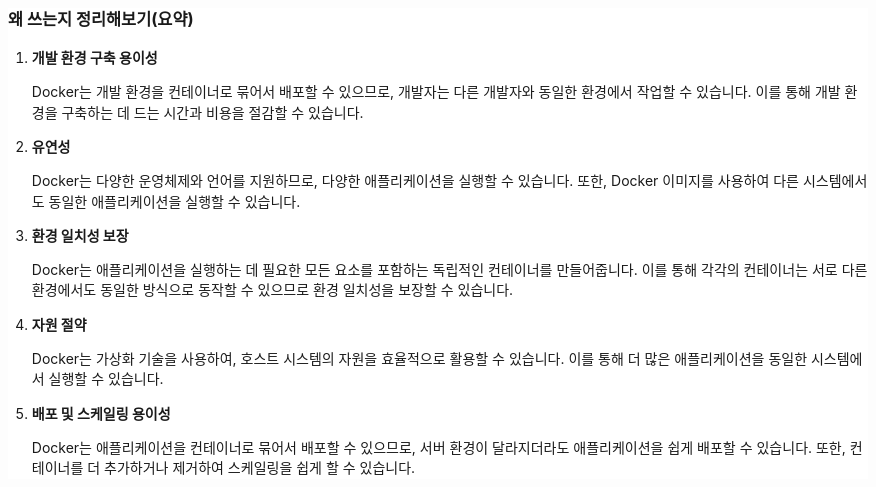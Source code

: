 ### 왜 쓰는지 정리해보기(요약)

1. **개발 환경 구축 용이성**
    
    Docker는 개발 환경을 컨테이너로 묶어서 배포할 수 있으므로, 개발자는 다른 개발자와 동일한 환경에서 작업할 수 있습니다. 이를 통해 개발 환경을 구축하는 데 드는 시간과 비용을 절감할 수 있습니다.
    
2. **유연성**
    
    Docker는 다양한 운영체제와 언어를 지원하므로, 다양한 애플리케이션을 실행할 수 있습니다. 또한, Docker 이미지를 사용하여 다른 시스템에서도 동일한 애플리케이션을 실행할 수 있습니다.
    
3. **환경 일치성 보장**
    
    Docker는 애플리케이션을 실행하는 데 필요한 모든 요소를 포함하는 독립적인 컨테이너를 만들어줍니다. 이를 통해 각각의 컨테이너는 서로 다른 환경에서도 동일한 방식으로 동작할 수 있으므로 환경 일치성을 보장할 수 있습니다.
    
4. **자원 절약**
    
    Docker는 가상화 기술을 사용하여, 호스트 시스템의 자원을 효율적으로 활용할 수 있습니다. 이를 통해 더 많은 애플리케이션을 동일한 시스템에서 실행할 수 있습니다.
    
5. **배포 및 스케일링 용이성**
    
    Docker는 애플리케이션을 컨테이너로 묶어서 배포할 수 있으므로, 서버 환경이 달라지더라도 애플리케이션을 쉽게 배포할 수 있습니다. 또한, 컨테이너를 더 추가하거나 제거하여 스케일링을 쉽게 할 수 있습니다.
